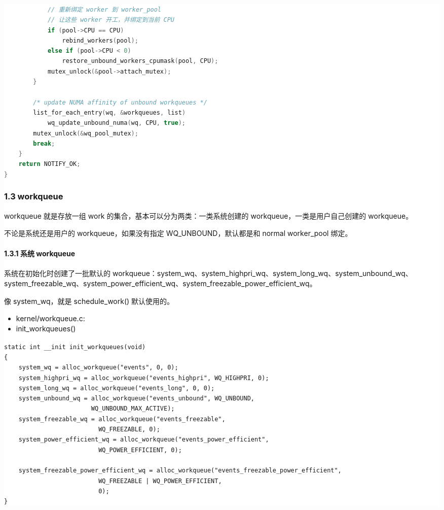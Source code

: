 ```cpp
			// 重新绑定 worker 到 worker_pool
			// 让这些 worker 开工，并绑定到当前 CPU
			if (pool->CPU == CPU)
				rebind_workers(pool);
			else if (pool->CPU < 0)
				restore_unbound_workers_cpumask(pool, CPU);
			mutex_unlock(&pool->attach_mutex);
		}

		/* update NUMA affinity of unbound workqueues */
		list_for_each_entry(wq, &workqueues, list)
			wq_update_unbound_numa(wq, CPU, true);
		mutex_unlock(&wq_pool_mutex);
		break;
	}
	return NOTIFY_OK;
}
```

### 1.3 workqueue
workqueue 就是存放一组 work 的集合，基本可以分为两类：一类系统创建的 workqueue，一类是用户自己创建的 workqueue。

不论是系统还是用户的 workqueue，如果没有指定 WQ_UNBOUND，默认都是和 normal worker_pool 绑定。

#### 1.3.1 系统 workqueue

系统在初始化时创建了一批默认的 workqueue：system_wq、system_highpri_wq、system_long_wq、system_unbound_wq、system_freezable_wq、system_power_efficient_wq、system_freezable_power_efficient_wq。

像 system_wq，就是 schedule_work() 默认使用的。

- kernel/workqueue.c:
- init_workqueues()

```
static int __init init_workqueues(void)
{
	system_wq = alloc_workqueue("events", 0, 0);
	system_highpri_wq = alloc_workqueue("events_highpri", WQ_HIGHPRI, 0);
	system_long_wq = alloc_workqueue("events_long", 0, 0);
	system_unbound_wq = alloc_workqueue("events_unbound", WQ_UNBOUND,
					    WQ_UNBOUND_MAX_ACTIVE);
	system_freezable_wq = alloc_workqueue("events_freezable",
					      WQ_FREEZABLE, 0);
	system_power_efficient_wq = alloc_workqueue("events_power_efficient",
					      WQ_POWER_EFFICIENT, 0);

	system_freezable_power_efficient_wq = alloc_workqueue("events_freezable_power_efficient",
					      WQ_FREEZABLE | WQ_POWER_EFFICIENT,
					      0);
}
```
